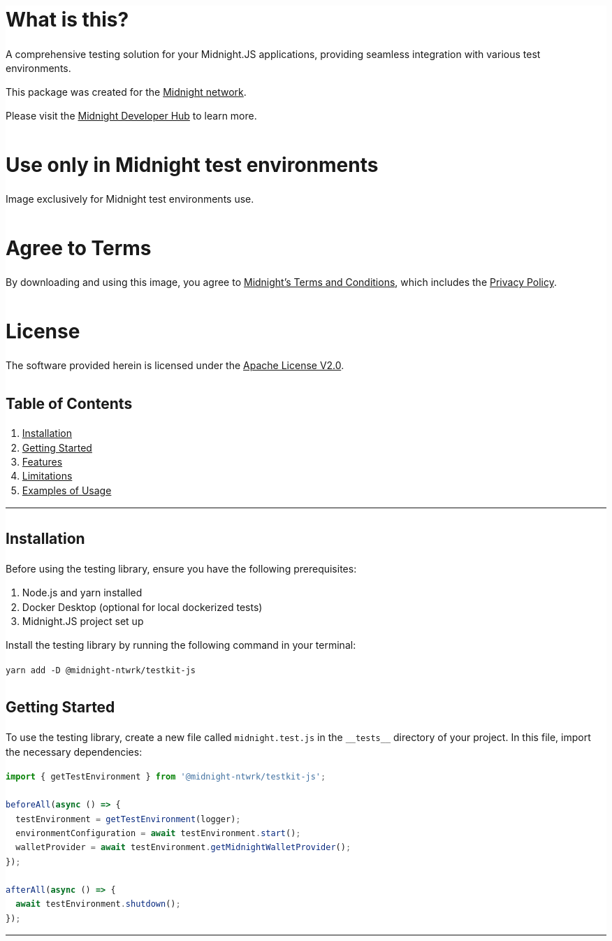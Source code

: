 # What is this?
A comprehensive testing solution for your Midnight.JS applications, providing seamless integration with various test environments.

This package was created for the [Midnight network](https://midnight.network). 

Please visit the [Midnight Developer Hub](https://midnight.network/developer-hub) to learn more.

# Use only in Midnight test environments
Image exclusively for Midnight test environments use.  

# Agree to Terms
By downloading and using this image, you agree to [Midnight’s Terms and Conditions](https://midnight.network/static/terms.pdf), which includes the [Privacy Policy](https://midnight.network/static/privacy-policy.pdf).

# License
The software provided herein is licensed under the [Apache License V2.0](http://www.apache.org/licenses/LICENSE-2.0).

## Table of Contents
1. [Installation](#installation)
2. [Getting Started](#getting-started)
3. [Features](#Features)
4. [Limitations](#Limitations)
5. [Examples of Usage](#Examples-of-Usage)

---

## Installation
Before using the testing library, ensure you have the following prerequisites:
1. Node.js and yarn installed
2. Docker Desktop (optional for local dockerized tests)
3. Midnight.JS project set up

Install the testing library by running the following command in your terminal:
```
yarn add -D @midnight-ntwrk/testkit-js
```

## Getting Started
To use the testing library, create a new file called `midnight.test.js` in the `__tests__` directory of your project. In this file, import the necessary dependencies:
```typescript
import { getTestEnvironment } from '@midnight-ntwrk/testkit-js';

beforeAll(async () => {
  testEnvironment = getTestEnvironment(logger);
  environmentConfiguration = await testEnvironment.start();
  walletProvider = await testEnvironment.getMidnightWalletProvider();
});

afterAll(async () => {
  await testEnvironment.shutdown();
});
```

---